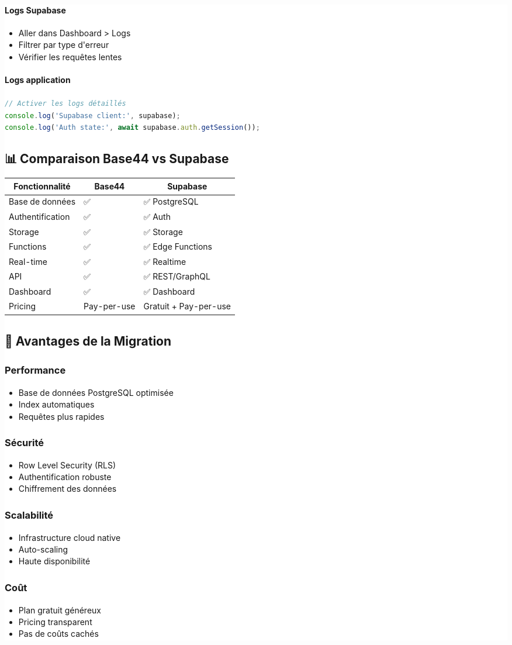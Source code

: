 #### Logs Supabase
- Aller dans Dashboard > Logs
- Filtrer par type d'erreur
- Vérifier les requêtes lentes

#### Logs application
```javascript
// Activer les logs détaillés
console.log('Supabase client:', supabase);
console.log('Auth state:', await supabase.auth.getSession());
```

## 📊 Comparaison Base44 vs Supabase

| Fonctionnalité | Base44 | Supabase |
|----------------|--------|----------|
| Base de données | ✅ | ✅ PostgreSQL |
| Authentification | ✅ | ✅ Auth |
| Storage | ✅ | ✅ Storage |
| Functions | ✅ | ✅ Edge Functions |
| Real-time | ✅ | ✅ Realtime |
| API | ✅ | ✅ REST/GraphQL |
| Dashboard | ✅ | ✅ Dashboard |
| Pricing | Pay-per-use | Gratuit + Pay-per-use |

## 🎉 Avantages de la Migration

### Performance
- Base de données PostgreSQL optimisée
- Index automatiques
- Requêtes plus rapides

### Sécurité
- Row Level Security (RLS)
- Authentification robuste
- Chiffrement des données

### Scalabilité
- Infrastructure cloud native
- Auto-scaling
- Haute disponibilité

### Coût
- Plan gratuit généreux
- Pricing transparent
- Pas de coûts cachés
